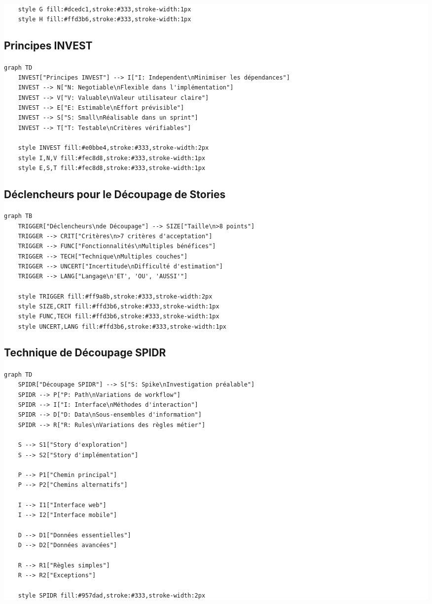 ```mermaid
    style G fill:#dcedc1,stroke:#333,stroke-width:1px
    style H fill:#ffd3b6,stroke:#333,stroke-width:1px
```

## Principes INVEST

```mermaid
graph TD
    INVEST["Principes INVEST"] --> I["I: Independent\nMinimiser les dépendances"]
    INVEST --> N["N: Negotiable\nFlexible dans l'implémentation"]
    INVEST --> V["V: Valuable\nValeur utilisateur claire"]
    INVEST --> E["E: Estimable\nEffort prévisible"]
    INVEST --> S["S: Small\nRéalisable dans un sprint"]
    INVEST --> T["T: Testable\nCritères vérifiables"]

    style INVEST fill:#e0bbe4,stroke:#333,stroke-width:2px
    style I,N,V fill:#fec8d8,stroke:#333,stroke-width:1px
    style E,S,T fill:#fec8d8,stroke:#333,stroke-width:1px
```

## Déclencheurs pour le Découpage de Stories

```mermaid
graph TB
    TRIGGER["Déclencheurs\nde Découpage"] --> SIZE["Taille\n>8 points"]
    TRIGGER --> CRIT["Critères\n>7 critères d'acceptation"]
    TRIGGER --> FUNC["Fonctionnalités\nMultiples bénéfices"]
    TRIGGER --> TECH["Technique\nMultiples couches"]
    TRIGGER --> UNCERT["Incertitude\nDifficulté d'estimation"]
    TRIGGER --> LANG["Langage\n'ET', 'OU', 'AUSSI'"]

    style TRIGGER fill:#ff9a8b,stroke:#333,stroke-width:2px
    style SIZE,CRIT fill:#ffd3b6,stroke:#333,stroke-width:1px
    style FUNC,TECH fill:#ffd3b6,stroke:#333,stroke-width:1px
    style UNCERT,LANG fill:#ffd3b6,stroke:#333,stroke-width:1px
```

## Technique de Découpage SPIDR

```mermaid
graph TD
    SPIDR["Découpage SPIDR"] --> S["S: Spike\nInvestigation préalable"]
    SPIDR --> P["P: Path\nVariations de workflow"]
    SPIDR --> I["I: Interface\nMéthodes d'interaction"]
    SPIDR --> D["D: Data\nSous-ensembles d'information"]
    SPIDR --> R["R: Rules\nVariations des règles métier"]

    S --> S1["Story d'exploration"]
    S --> S2["Story d'implémentation"]

    P --> P1["Chemin principal"]
    P --> P2["Chemins alternatifs"]

    I --> I1["Interface web"]
    I --> I2["Interface mobile"]

    D --> D1["Données essentielles"]
    D --> D2["Données avancées"]

    R --> R1["Règles simples"]
    R --> R2["Exceptions"]

    style SPIDR fill:#957dad,stroke:#333,stroke-width:2px
```